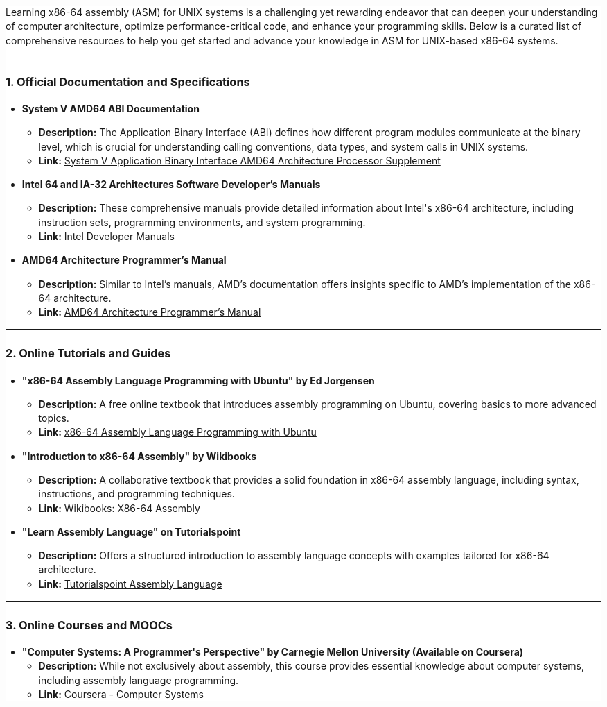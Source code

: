 Learning x86-64 assembly (ASM) for UNIX systems is a challenging yet rewarding endeavor that can deepen your understanding of computer architecture, optimize performance-critical code, and enhance your programming skills. Below is a curated list of comprehensive resources to help you get started and advance your knowledge in ASM for UNIX-based x86-64 systems.

---

### **1. Official Documentation and Specifications**

- **System V AMD64 ABI Documentation**
  - **Description:** The Application Binary Interface (ABI) defines how different program modules communicate at the binary level, which is crucial for understanding calling conventions, data types, and system calls in UNIX systems.
  - **Link:** [System V Application Binary Interface AMD64 Architecture Processor Supplement](https://refspecs.linuxfoundation.org/elf/x86_64-abi-0.99.pdf)

- **Intel 64 and IA-32 Architectures Software Developer’s Manuals**
  - **Description:** These comprehensive manuals provide detailed information about Intel's x86-64 architecture, including instruction sets, programming environments, and system programming.
  - **Link:** [Intel Developer Manuals](https://software.intel.com/content/www/us/en/develop/articles/intel-sdm.html)

- **AMD64 Architecture Programmer’s Manual**
  - **Description:** Similar to Intel’s manuals, AMD’s documentation offers insights specific to AMD’s implementation of the x86-64 architecture.
  - **Link:** [AMD64 Architecture Programmer’s Manual](https://www.amd.com/en/support/kb/faq/am64-35)

---

### **2. Online Tutorials and Guides**

- **"x86-64 Assembly Language Programming with Ubuntu" by Ed Jorgensen**
  - **Description:** A free online textbook that introduces assembly programming on Ubuntu, covering basics to more advanced topics.
  - **Link:** [x86-64 Assembly Language Programming with Ubuntu](https://www.egr.unlv.edu/~ed/assembly/)

- **"Introduction to x86-64 Assembly" by Wikibooks**
  - **Description:** A collaborative textbook that provides a solid foundation in x86-64 assembly language, including syntax, instructions, and programming techniques.
  - **Link:** [Wikibooks: X86-64 Assembly](https://en.wikibooks.org/wiki/X86_Assembly)

- **"Learn Assembly Language" on Tutorialspoint**
  - **Description:** Offers a structured introduction to assembly language concepts with examples tailored for x86-64 architecture.
  - **Link:** [Tutorialspoint Assembly Language](https://www.tutorialspoint.com/assembly_programming/index.htm)

---

### **3. Online Courses and MOOCs**

- **"Computer Systems: A Programmer's Perspective" by Carnegie Mellon University (Available on Coursera)**
  - **Description:** While not exclusively about assembly, this course provides essential knowledge about computer systems, including assembly language programming.
  - **Link:** [Coursera - Computer Systems](https://www.coursera.org/learn/computer-systems)
